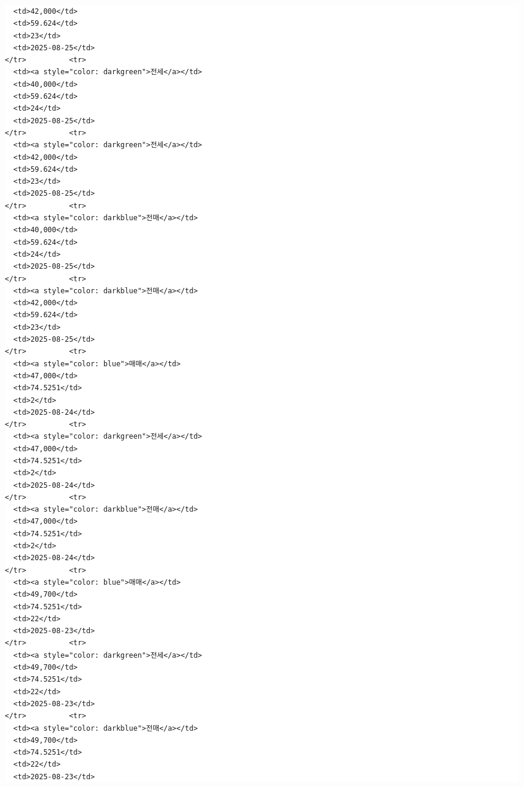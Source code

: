       <td>42,000</td>
      <td>59.624</td>
      <td>23</td>
      <td>2025-08-25</td>
    </tr>          <tr>
      <td><a style="color: darkgreen">전세</a></td>
      <td>40,000</td>
      <td>59.624</td>
      <td>24</td>
      <td>2025-08-25</td>
    </tr>          <tr>
      <td><a style="color: darkgreen">전세</a></td>
      <td>42,000</td>
      <td>59.624</td>
      <td>23</td>
      <td>2025-08-25</td>
    </tr>          <tr>
      <td><a style="color: darkblue">전매</a></td>
      <td>40,000</td>
      <td>59.624</td>
      <td>24</td>
      <td>2025-08-25</td>
    </tr>          <tr>
      <td><a style="color: darkblue">전매</a></td>
      <td>42,000</td>
      <td>59.624</td>
      <td>23</td>
      <td>2025-08-25</td>
    </tr>          <tr>
      <td><a style="color: blue">매매</a></td>
      <td>47,000</td>
      <td>74.5251</td>
      <td>2</td>
      <td>2025-08-24</td>
    </tr>          <tr>
      <td><a style="color: darkgreen">전세</a></td>
      <td>47,000</td>
      <td>74.5251</td>
      <td>2</td>
      <td>2025-08-24</td>
    </tr>          <tr>
      <td><a style="color: darkblue">전매</a></td>
      <td>47,000</td>
      <td>74.5251</td>
      <td>2</td>
      <td>2025-08-24</td>
    </tr>          <tr>
      <td><a style="color: blue">매매</a></td>
      <td>49,700</td>
      <td>74.5251</td>
      <td>22</td>
      <td>2025-08-23</td>
    </tr>          <tr>
      <td><a style="color: darkgreen">전세</a></td>
      <td>49,700</td>
      <td>74.5251</td>
      <td>22</td>
      <td>2025-08-23</td>
    </tr>          <tr>
      <td><a style="color: darkblue">전매</a></td>
      <td>49,700</td>
      <td>74.5251</td>
      <td>22</td>
      <td>2025-08-23</td>